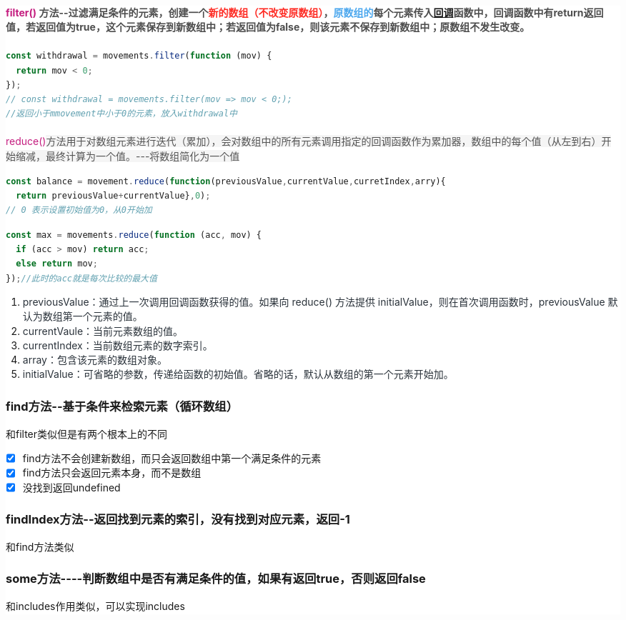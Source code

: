
#### <font style="color:#C41D7F;">filter() </font><font style="color:rgb(77, 77, 77);">方法--过滤满足条件的元素，创建一个</font><font style="color:rgb(254, 44, 36);">新的数组（不改变原数组）</font><font style="color:rgb(77, 77, 77);">，</font><font style="color:rgb(77, 168, 238);">原数组的</font><font style="color:rgb(77, 77, 77);">每个元素传入</font>[回调](https://so.csdn.net/so/search?q=%E5%9B%9E%E8%B0%83&spm=1001.2101.3001.7020)<font style="color:rgb(77, 77, 77);">函数中，回调函数中有return返回值，若返回值为true，这个元素保存到新数组中；若返回值为false，则该元素不保存到新数组中；原数组不发生改变。</font>
```javascript
const withdrawal = movements.filter(function (mov) {
  return mov < 0;
});
// const withdrawal = movements.filter(mov => mov < 0;);
//返回小于mmovement中小于0的元素，放入withdrawal中
```

#### <font style="color:rgb(77, 77, 77);">  
</font><font style="color:#C41D7F;">reduce()</font><font style="color:rgb(85, 85, 85);background-color:rgb(245, 245, 245);">方法用于对数组元素进行迭代（累加），会对数组中的所有元素调用指定的回调函数作为累加器，数组中的每个值（从左到右）开始缩减，最终计算为一个值。---将数组简化为一个值 </font>
```javascript
const balance = movement.reduce(function(previousValue,currentValue,curretIndex,arry){
  return previousValue+currentValue},0);
// 0 表示设置初始值为0，从0开始加
```

```javascript
const max = movements.reduce(function (acc, mov) {
  if (acc > mov) return acc;
  else return mov;
});//此时的acc就是每次比较的最大值
```

1. <font style="color:rgb(43, 51, 59);">previousValue：通过上一次调用回调函数获得的值。如果向 reduce() 方法提供 initialValue，则在首次调用函数时，previousValue 默认为数组第一个元素的值。</font>
2. <font style="color:rgb(43, 51, 59);">currentVaule：当前元素数组的值。</font>
3. <font style="color:rgb(43, 51, 59);">currentIndex：当前数组元素的数字索引。</font>
4. <font style="color:rgb(43, 51, 59);">array：包含该元素的数组对象。</font>
5. <font style="color:rgb(43, 51, 59);">initialValue：可省略的参数，传递给函数的初始值。省略的话，默认从数组的第一个元素开始加。</font>

### find方法--基于条件来检索元素（循环数组）
和filter类似但是有两个根本上的不同

- [x] find方法不会创建新数组，而只会返回数组中第一个满足条件的元素
- [x] find方法只会返回元素本身，而不是数组
- [x] 没找到返回undefined

### findIndex方法--返回找到元素的索引，没有找到对应元素，返回-1
和find方法类似

### some方法----判断数组中是否有满足条件的值，如果有返回true，否则返回false
和includes作用类似，可以实现includes


  [`day-${2-1}`]: 'happy',